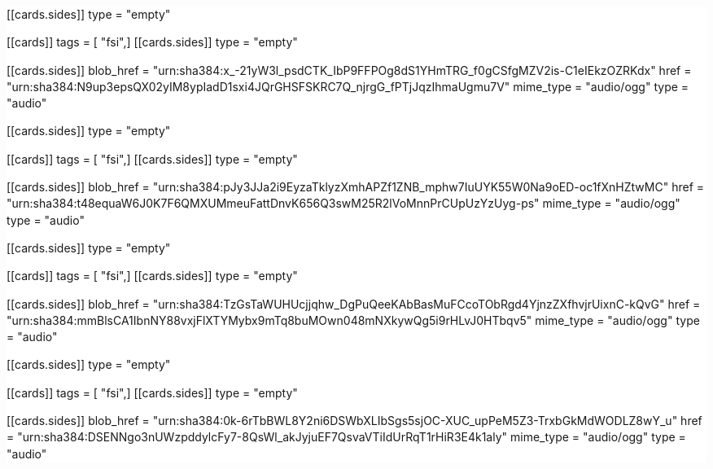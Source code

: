 [[cards.sides]]
type = "empty"


[[cards]]
tags = [ "fsi",]
[[cards.sides]]
type = "empty"

[[cards.sides]]
blob_href = "urn:sha384:x_-21yW3l_psdCTK_IbP9FFPOg8dS1YHmTRG_f0gCSfgMZV2is-C1eIEkzOZRKdx"
href = "urn:sha384:N9up3epsQX02yIM8ypIadD1sxi4JQrGHSFSKRC7Q_njrgG_fPTjJqzIhmaUgmu7V"
mime_type = "audio/ogg"
type = "audio"

[[cards.sides]]
type = "empty"


[[cards]]
tags = [ "fsi",]
[[cards.sides]]
type = "empty"

[[cards.sides]]
blob_href = "urn:sha384:pJy3JJa2i9EyzaTklyzXmhAPZf1ZNB_mphw7IuUYK55W0Na9oED-oc1fXnHZtwMC"
href = "urn:sha384:t48equaW6J0K7F6QMXUMmeuFattDnvK656Q3swM25R2lVoMnnPrCUpUzYzUyg-ps"
mime_type = "audio/ogg"
type = "audio"

[[cards.sides]]
type = "empty"


[[cards]]
tags = [ "fsi",]
[[cards.sides]]
type = "empty"

[[cards.sides]]
blob_href = "urn:sha384:TzGsTaWUHUcjjqhw_DgPuQeeKAbBasMuFCcoTObRgd4YjnzZXfhvjrUixnC-kQvG"
href = "urn:sha384:mmBlsCA1IbnNY88vxjFlXTYMybx9mTq8buMOwn048mNXkywQg5i9rHLvJ0HTbqv5"
mime_type = "audio/ogg"
type = "audio"

[[cards.sides]]
type = "empty"


[[cards]]
tags = [ "fsi",]
[[cards.sides]]
type = "empty"

[[cards.sides]]
blob_href = "urn:sha384:0k-6rTbBWL8Y2ni6DSWbXLIbSgs5sjOC-XUC_upPeM5Z3-TrxbGkMdWODLZ8wY_u"
href = "urn:sha384:DSENNgo3nUWzpddylcFy7-8QsWl_akJyjuEF7QsvaVTiIdUrRqT1rHiR3E4k1aly"
mime_type = "audio/ogg"
type = "audio"
